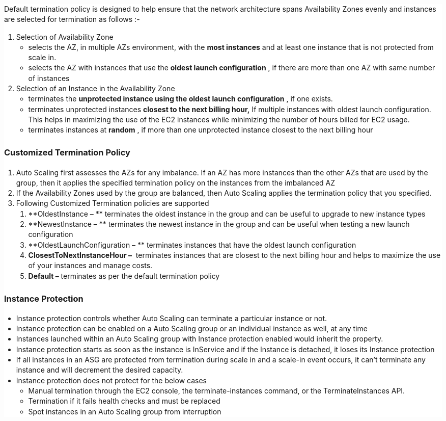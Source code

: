 Default termination policy is designed to help ensure that the network architecture spans Availability Zones evenly and instances are selected for termination as follows :-

1. Selection of Availability Zone
   * selects the AZ, in multiple AZs environment, with the
     **most instances**
     and at least one instance that is not protected from scale in.
   * selects the AZ with instances that use the
     **oldest launch configuration**
     , if there are more than one AZ with same number of instances
2. Selection of an Instance in the Availability Zone
   * terminates the
     **unprotected instance using the oldest launch configuration**
     , if one exists.
   * terminates unprotected instances
     **closest to the next billing hour,**
     If multiple instances with oldest launch configuration. This helps in maximizing the use of the EC2 instances while minimizing the number of hours billed for EC2 usage.
   * terminates instances at
     **random**
     , if more than one unprotected instance closest to the next billing hour

### Customized Termination Policy

1. Auto Scaling first assesses the AZs for any imbalance. If an AZ has more instances than the other AZs that are used by the group, then it applies the specified termination policy on the instances from the imbalanced AZ
2. If the Availability Zones used by the group are balanced, then Auto Scaling applies the termination policy that you specified.
3. Following Customized Termination policies are supported
   1. **OldestInstance – **
      terminates the oldest instance in the group and can be useful to upgrade to new instance types
   2. **NewestInstance – **
      terminates the newest instance in the group and can be useful when testing a new launch configuration
   3. **OldestLaunchConfiguration – **
      terminates instances that have the oldest launch configuration
   4. **ClosestToNextInstanceHour –**
       terminates instances that are closest to the next billing hour and helps to maximize the use of your instances and manage costs.
   5. **Default –**
      terminates as per the default termination policy

### Instance Protection

* Instance protection controls whether Auto Scaling can terminate a particular instance or not.
* Instance protection can be enabled on a Auto Scaling group or an individual instance as well, at any time
* Instances launched within an Auto Scaling group with Instance protection enabled would inherit the property.
* Instance protection starts as soon as the instance is InService and if the Instance is detached, it loses its Instance protection
* If all instances in an ASG are protected from termination during scale in and a scale-in event occurs, it can’t terminate any instance and will decrement the desired capacity.
* Instance protection does not protect for the below cases
  * Manual termination through the EC2 console, the terminate-instances command, or the TerminateInstances API.
  * Termination if it fails health checks and must be replaced
  * Spot instances in an Auto Scaling group from interruption

